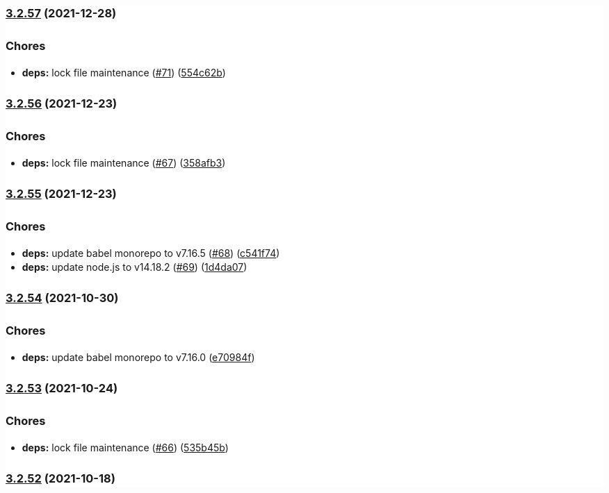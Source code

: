 ### [3.2.57](https://github.com/kunalnagar/jquery.peekABar/compare/v3.2.56...v3.2.57) (2021-12-28)


### Chores

* **deps:** lock file maintenance ([#71](https://github.com/kunalnagar/jquery.peekABar/issues/71)) ([554c62b](https://github.com/kunalnagar/jquery.peekABar/commit/554c62b55901dae89bbff9ed4280139608d70ba9))

### [3.2.56](https://github.com/kunalnagar/jquery.peekABar/compare/v3.2.55...v3.2.56) (2021-12-23)


### Chores

* **deps:** lock file maintenance ([#67](https://github.com/kunalnagar/jquery.peekABar/issues/67)) ([358afb3](https://github.com/kunalnagar/jquery.peekABar/commit/358afb35c17fdec2dc0980a0d2fc1e47934015bb))

### [3.2.55](https://github.com/kunalnagar/jquery.peekABar/compare/v3.2.54...v3.2.55) (2021-12-23)


### Chores

* **deps:** update babel monorepo to v7.16.5 ([#68](https://github.com/kunalnagar/jquery.peekABar/issues/68)) ([c541f74](https://github.com/kunalnagar/jquery.peekABar/commit/c541f74a93011da226a75a8c157dec811e13b790))
* **deps:** update node.js to v14.18.2 ([#69](https://github.com/kunalnagar/jquery.peekABar/issues/69)) ([1d4da07](https://github.com/kunalnagar/jquery.peekABar/commit/1d4da07a5adaaa995dc98a7894f2252c7af32a08))

### [3.2.54](https://github.com/kunalnagar/jquery.peekABar/compare/v3.2.53...v3.2.54) (2021-10-30)


### Chores

* **deps:** update babel monorepo to v7.16.0 ([e70984f](https://github.com/kunalnagar/jquery.peekABar/commit/e70984f312207963b459dd4d96aeff87974fe841))

### [3.2.53](https://github.com/kunalnagar/jquery.peekABar/compare/v3.2.52...v3.2.53) (2021-10-24)


### Chores

* **deps:** lock file maintenance ([#66](https://github.com/kunalnagar/jquery.peekABar/issues/66)) ([535b45b](https://github.com/kunalnagar/jquery.peekABar/commit/535b45bd6efb4884ab95ccd9b3dee87cac2c6d94))

### [3.2.52](https://github.com/kunalnagar/jquery.peekABar/compare/v3.2.51...v3.2.52) (2021-10-18)
